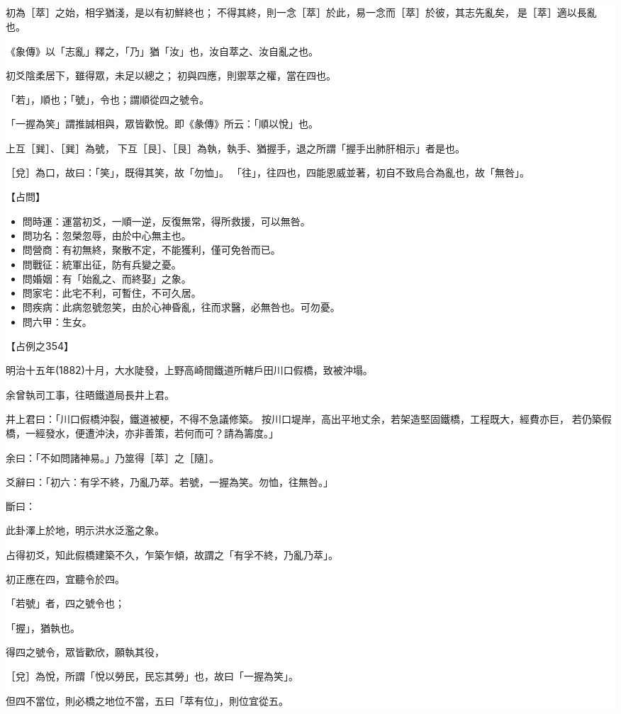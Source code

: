 初為［萃］之始，相孚猶淺，是以有初鮮終也；
不得其終，則一念［萃］於此，易一念而［萃］於彼，其志先亂矣，
是［萃］適以長亂也。

《象傳》以「志亂」釋之，「乃」猶「汝」也，汝自萃之、汝自亂之也。

初爻陰柔居下，雖得眾，未足以總之；
初與四應，則禦萃之權，當在四也。

「若」，順也；「號」，令也；謂順從四之號令。

「一握為笑」謂推誠相與，眾皆歡悅。即《彖傳》所云：「順以悅」也。 

上互［巽］、［巽］為號，
下互［艮］、［艮］為執，執手、猶握手，退之所謂「握手出肺肝相示」者是也。

［兌］為口，故曰：「笑」，既得其笑，故「勿恤」。
「往」，往四也，四能恩威並著，初自不致烏合為亂也，故「無咎」。 

【占問】

*   問時運：運當初爻，一順一逆，反復無常，得所救援，可以無咎。
*   問功名：忽榮忽辱，由於中心無主也。
*   問營商：有初無終，聚散不定，不能獲利，僅可免咎而已。
*   問戰征：統軍出征，防有兵變之憂。
*   問婚姻：有「始亂之、而終娶」之象。
*   問家宅：此宅不利，可暫住，不可久居。
*   問疾病：此病忽號忽笑，由於心神昏亂，往而求醫，必無咎也。可勿憂。
*   問六甲：生女。

【占例之354】

明治十五年(1882)十月，大水陡發，上野高崎間鐵道所轄戶田川口假橋，致被沖塌。

余曾執司工事，往晤鐵道局長井上君。

井上君曰：「川口假橋沖裂，鐵道被梗，不得不急議修築。
按川口堤岸，高出平地丈余，若架造堅固鐵橋，工程既大，經費亦巨，
若仍築假橋，一經發水，便遭沖決，亦非善策，若何而可？請為籌度。」

余曰：「不如問諸神易。」乃筮得［萃］之［隨］。

爻辭曰：「初六：有孚不終，乃亂乃萃。若號，一握為笑。勿恤，往無咎。」

斷曰：

此卦澤上於地，明示洪水泛濫之象。

占得初爻，知此假橋建築不久，乍築乍傾，故謂之「有孚不終，乃亂乃萃」。

初正應在四，宜聽令於四。

「若號」者，四之號令也；

「握」，猶執也。

得四之號令，眾皆歡欣，願執其役，

［兌］為悅，所謂「悅以勞民，民忘其勞」也，故曰「一握為笑」。

但四不當位，則必橋之地位不當，五曰「萃有位」，則位宜從五。
